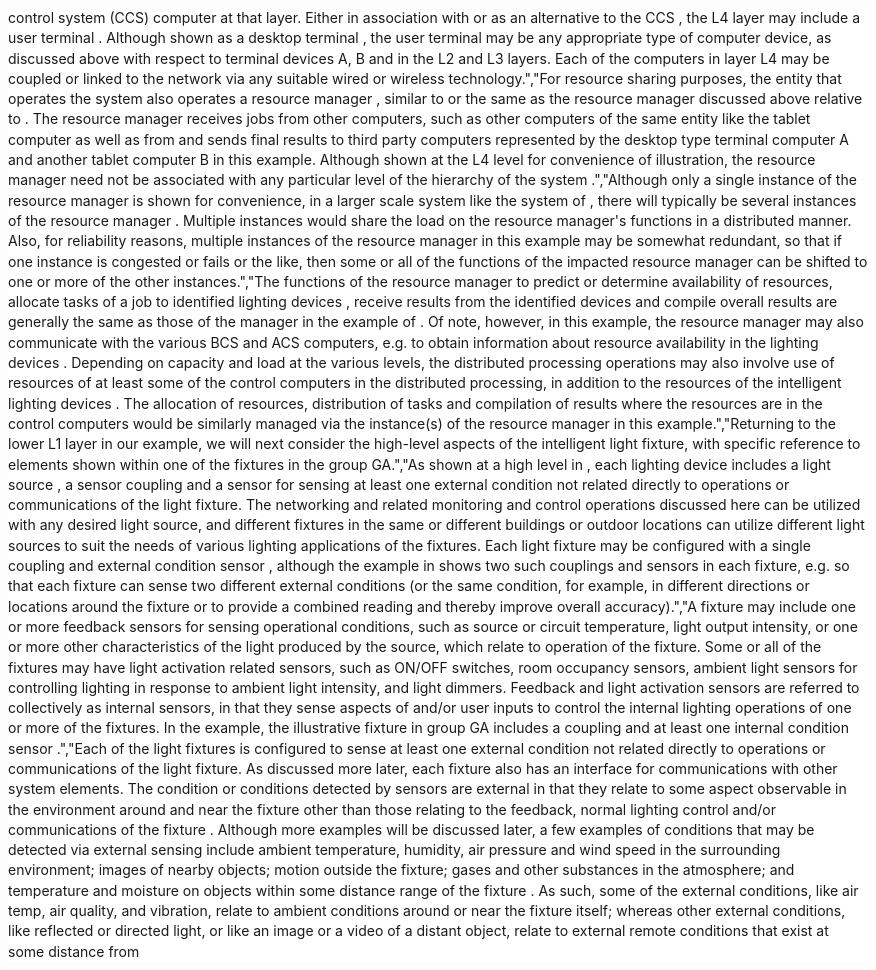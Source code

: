 control system (CCS) computer  at that layer. Either in association with or as an alternative to the CCS , the L4 layer may include a user terminal . Although shown as a desktop terminal , the user terminal may be any appropriate type of computer device, as discussed above with respect to terminal devices A, B and  in the L2 and L3 layers. Each of the computers in layer L4 may be coupled or linked to the network  via any suitable wired or wireless technology.","For resource sharing purposes, the entity that operates the system  also operates a resource manager , similar to or the same as the resource manager  discussed above relative to . The resource manager  receives jobs from other computers, such as other computers of the same entity like the tablet computer  as well as from and sends final results to third party computers represented by the desktop type terminal computer A and another tablet computer B in this example. Although shown at the L4 level for convenience of illustration, the resource manager  need not be associated with any particular level of the hierarchy of the system .","Although only a single instance of the resource manager  is shown for convenience, in a larger scale system like the system  of , there will typically be several instances of the resource manager . Multiple instances would share the load on the resource manager's functions in a distributed manner. Also, for reliability reasons, multiple instances of the resource manager  in this example may be somewhat redundant, so that if one instance is congested or fails or the like, then some or all of the functions of the impacted resource manager can be shifted to one or more of the other instances.","The functions of the resource manager  to predict or determine availability of resources, allocate tasks of a job to identified lighting devices , receive results from the identified devices  and compile overall results are generally the same as those of the manager  in the example of . Of note, however, in this example, the resource manager  may also communicate with the various BCS and ACS computers, e.g. to obtain information about resource availability in the lighting devices . Depending on capacity and load at the various levels, the distributed processing operations may also involve use of resources of at least some of the control computers in the distributed processing, in addition to the resources of the intelligent lighting devices . The allocation of resources, distribution of tasks and compilation of results where the resources are in the control computers would be similarly managed via the instance(s) of the resource manager  in this example.","Returning to the lower L1 layer in our example, we will next consider the high-level aspects of the intelligent light fixture, with specific reference to elements shown within one of the fixtures in the group GA.","As shown at a high level in , each lighting device  includes a light source , a sensor coupling  and a sensor  for sensing at least one external condition not related directly to operations or communications of the light fixture. The networking and related monitoring and control operations discussed here can be utilized with any desired light source, and different fixtures in the same or different buildings or outdoor locations can utilize different light sources to suit the needs of various lighting applications of the fixtures. Each light fixture  may be configured with a single coupling  and external condition sensor , although the example in  shows two such couplings and sensors in each fixture, e.g. so that each fixture can sense two different external conditions (or the same condition, for example, in different directions or locations around the fixture or to provide a combined reading and thereby improve overall accuracy).","A fixture  may include one or more feedback sensors for sensing operational conditions, such as source or circuit temperature, light output intensity, or one or more other characteristics of the light produced by the source, which relate to operation of the fixture. Some or all of the fixtures may have light activation related sensors, such as ON\/OFF switches, room occupancy sensors, ambient light sensors for controlling lighting in response to ambient light intensity, and light dimmers. Feedback and light activation sensors are referred to collectively as internal sensors, in that they sense aspects of and\/or user inputs to control the internal lighting operations of one or more of the fixtures. In the example, the illustrative fixture in group GA includes a coupling  and at least one internal condition sensor .","Each of the light fixtures  is configured to sense at least one external condition not related directly to operations or communications of the light fixture. As discussed more later, each fixture also has an interface for communications with other system elements. The condition or conditions detected by sensors  are external in that they relate to some aspect observable in the environment around and near the fixture  other than those relating to the feedback, normal lighting control and\/or communications of the fixture . Although more examples will be discussed later, a few examples of conditions that may be detected via external sensing include ambient temperature, humidity, air pressure and wind speed in the surrounding environment; images of nearby objects; motion outside the fixture; gases and other substances in the atmosphere; and temperature and moisture on objects within some distance range of the fixture . As such, some of the external conditions, like air temp, air quality, and vibration, relate to ambient conditions around or near the fixture itself; whereas other external conditions, like reflected or directed light, or like an image or a video of a distant object, relate to external remote conditions that exist at some distance from